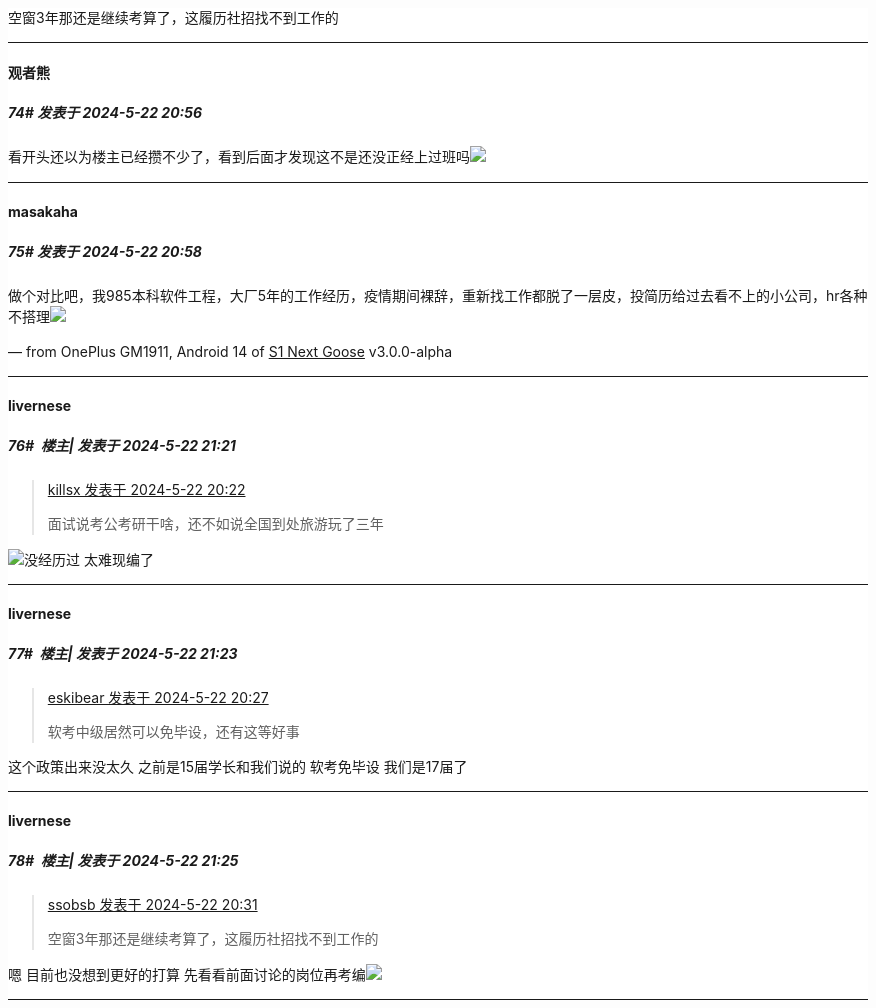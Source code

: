 空窗3年那还是继续考算了，这履历社招找不到工作的


*****

####  观者熊  
##### 74#       发表于 2024-5-22 20:56

看开头还以为楼主已经攒不少了，看到后面才发现这不是还没正经上过班吗<img src="https://static.saraba1st.com/image/smiley/face2017/107.png" referrerpolicy="no-referrer">

*****

####  masakaha  
##### 75#       发表于 2024-5-22 20:58

做个对比吧，我985本科软件工程，大厂5年的工作经历，疫情期间裸辞，重新找工作都脱了一层皮，投简历给过去看不上的小公司，hr各种不搭理<img src="https://static.saraba1st.com/image/smiley/face2017/125.png" referrerpolicy="no-referrer">

— from OnePlus GM1911, Android 14 of [S1 Next Goose](https://pan.baidu.com/s/1mi43uRm) v3.0.0-alpha


*****

####  livernese  
##### 76#         楼主| 发表于 2024-5-22 21:21

<blockquote><a href="httphttps://bbs.saraba1st.com/2b/forum.php?mod=redirect&amp;goto=findpost&amp;pid=64968131&amp;ptid=2184388" target="_blank">killsx 发表于 2024-5-22 20:22</a>

面试说考公考研干啥，还不如说全国到处旅游玩了三年</blockquote>
<img src="https://static.saraba1st.com/image/smiley/face2017/125.png">没经历过 太难现编了

*****

####  livernese  
##### 77#         楼主| 发表于 2024-5-22 21:23

<blockquote><a href="httphttps://bbs.saraba1st.com/2b/forum.php?mod=redirect&amp;goto=findpost&amp;pid=64968167&amp;ptid=2184388" target="_blank">eskibear 发表于 2024-5-22 20:27</a>

软考中级居然可以免毕设，还有这等好事</blockquote>
这个政策出来没太久 之前是15届学长和我们说的 软考免毕设 我们是17届了

*****

####  livernese  
##### 78#         楼主| 发表于 2024-5-22 21:25

<blockquote><a href="httphttps://bbs.saraba1st.com/2b/forum.php?mod=redirect&amp;goto=findpost&amp;pid=64968203&amp;ptid=2184388" target="_blank">ssobsb 发表于 2024-5-22 20:31</a>

空窗3年那还是继续考算了，这履历社招找不到工作的</blockquote>
嗯 目前也没想到更好的打算 先看看前面讨论的岗位再考编<img src="https://static.saraba1st.com/image/smiley/face2017/135.png" referrerpolicy="no-referrer">


*****
